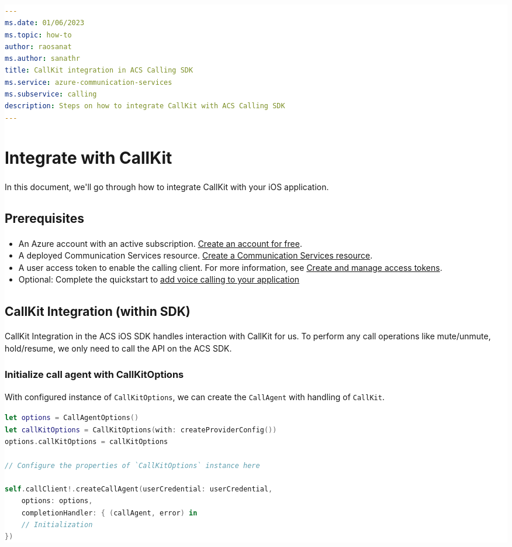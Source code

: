 ```yaml
---
ms.date: 01/06/2023
ms.topic: how-to
author: raosanat
ms.author: sanathr
title: CallKit integration in ACS Calling SDK
ms.service: azure-communication-services
ms.subservice: calling
description: Steps on how to integrate CallKit with ACS Calling SDK
---
```


 # Integrate with CallKit

  In this document, we'll go through how to integrate CallKit with your iOS application. 
  
  ## Prerequisites

  - An Azure account with an active subscription. [Create an account for free](https://azure.microsoft.com/free/?WT.mc_id=A261C142F). 
  - A deployed Communication Services resource. [Create a Communication Services resource](../../quickstarts/create-communication-resource.md).
  - A user access token to enable the calling client. For more information, see [Create and manage access tokens](../../quickstarts/identity/access-tokens.md).
  - Optional: Complete the quickstart to [add voice calling to your application](../../quickstarts/voice-video-calling/getting-started-with-calling.md)

  ## CallKit Integration (within SDK)

 CallKit Integration in the ACS iOS SDK handles interaction with CallKit for us. To perform any call operations like mute/unmute, hold/resume, we only need to call the API on the ACS SDK. 

  ### Initialize call agent with CallKitOptions

  With configured instance of `CallKitOptions`, we can create the `CallAgent` with handling of `CallKit`.  

  ```Swift
  let options = CallAgentOptions()
  let callKitOptions = CallKitOptions(with: createProviderConfig())
  options.callKitOptions = callKitOptions

  // Configure the properties of `CallKitOptions` instance here

  self.callClient!.createCallAgent(userCredential: userCredential,
      options: options,
      completionHandler: { (callAgent, error) in
      // Initialization
  })
  ```
